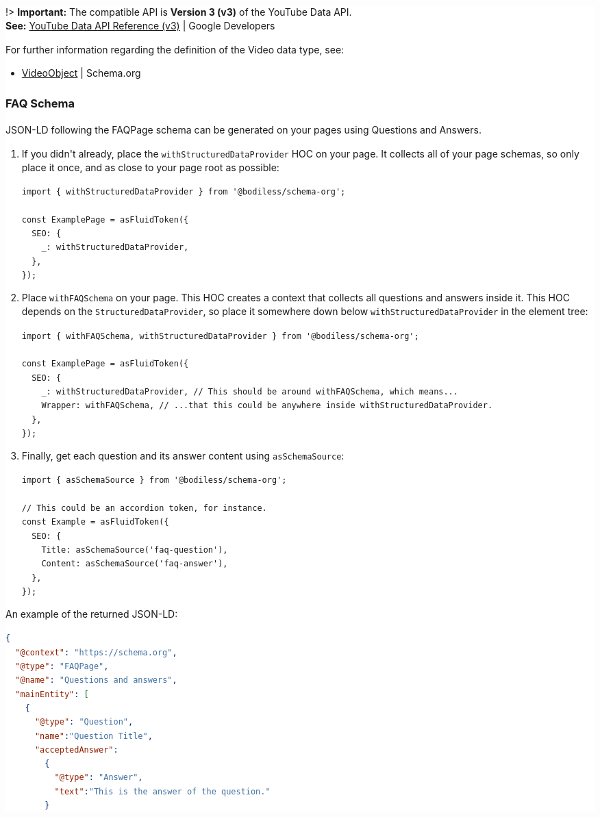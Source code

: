 !>  **Important:** The compatible API is **Version 3 (v3)** of the YouTube Data API.  
    **See:** [YouTube Data API Reference (v3)](https://developers.google.com/youtube/v3/docs) |
    Google Developers

For further information regarding the definition of the Video data type, see:

- [VideoObject](https://schema.org/VideoObject) | Schema.org

### FAQ Schema

JSON-LD following the FAQPage schema can be generated on your pages using Questions and Answers.

1. If you didn't already, place the `withStructuredDataProvider` HOC on your page. It collects
all of your page schemas, so only place it once, and as close to your page root as possible:

    ```tsx
    import { withStructuredDataProvider } from '@bodiless/schema-org';

    const ExamplePage = asFluidToken({
      SEO: {
        _: withStructuredDataProvider,
      },
    });
    ```

1. Place `withFAQSchema` on your page. This HOC creates a context that collects
all questions and answers inside it. This HOC depends on the `StructuredDataProvider`, so place it
somewhere down below `withStructuredDataProvider` in the element tree:

    ```tsx
    import { withFAQSchema, withStructuredDataProvider } from '@bodiless/schema-org';

    const ExamplePage = asFluidToken({
      SEO: {
        _: withStructuredDataProvider, // This should be around withFAQSchema, which means...
        Wrapper: withFAQSchema, // ...that this could be anywhere inside withStructuredDataProvider.
      },
    });
    ```

1. Finally, get each question and its answer content using `asSchemaSource`:

    ```tsx
    import { asSchemaSource } from '@bodiless/schema-org';

    // This could be an accordion token, for instance.
    const Example = asFluidToken({
      SEO: {
        Title: asSchemaSource('faq-question'),
        Content: asSchemaSource('faq-answer'),
      },
    });
    ```

An example of the returned JSON-LD:

```json
{
  "@context": "https://schema.org",
  "@type": "FAQPage",
  "@name": "Questions and answers",
  "mainEntity": [
    {
      "@type": "Question",
      "name":"Question Title", 
      "acceptedAnswer": 
        {
          "@type": "Answer",
          "text":"This is the answer of the question."
        }
```